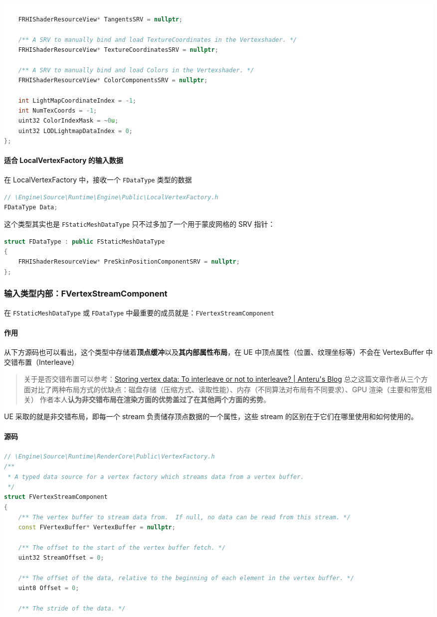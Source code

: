 ```cpp
	
	FRHIShaderResourceView* TangentsSRV = nullptr;
	
	/** A SRV to manually bind and load TextureCoordinates in the Vertexshader. */
	FRHIShaderResourceView* TextureCoordinatesSRV = nullptr;
	
	/** A SRV to manually bind and load Colors in the Vertexshader. */
	FRHIShaderResourceView* ColorComponentsSRV = nullptr;
	
	int LightMapCoordinateIndex = -1;
	int NumTexCoords = -1;
	uint32 ColorIndexMask = ~0u;
	uint32 LODLightmapDataIndex = 0;
};
```

#### 适合 LocalVertexFactory 的输入数据

在 LocalVertexFactory 中，接收一个 `FDataType` 类型的数据

```cpp
// \Engine\Source\Runtime\Engine\Public\LocalVertexFactory.h
FDataType Data;
```

这个类型其实也是 `FStaticMeshDataType` 只不过多加了一个用于蒙皮网格的 SRV 指针：

```cpp
struct FDataType : public FStaticMeshDataType
{
	FRHIShaderResourceView* PreSkinPositionComponentSRV = nullptr;
};
```

### 输入类型内部：FVertexStreamComponent

在 `FStaticMeshDataType` 或 `FDataType` 中最重要的成员就是：`FVertexStreamComponent`

#### 作用

从下方源码也可以看出，这个类型中存储着**顶点缓冲**以及**其内部属性布局**，在 UE 中顶点属性（位置、纹理坐标等）不会在 VertexBuffer 中交错布置（Interleave）

> 关于是否交错布置可以参考：[Storing vertex data: To interleave or not to interleave? | Anteru's Blog](https://anteru.net/blog/2016/storing-vertex-data-to-interleave-or-not-to-interleave/)
> 总之这篇文章作者从三个方面对比了两种布局方式的优缺点：磁盘存储（压缩方式、读取性能）、内存（不同算法对布局有不同要求）、GPU 渲染（主要和带宽相关）
> 作者本人**认为非交错布局在渲染方面的优势盖过了在其他两个方面的劣势**。

UE 采取的就是非交错布局，即每一个 stream 负责储存顶点数据的一个属性，这些 stream 的区别在于它们在哪里使用和如何使用的。

#### 源码

```cpp
// \Engine\Source\Runtime\RenderCore\Public\VertexFactory.h
/**
 * A typed data source for a vertex factory which streams data from a vertex buffer.
 */
struct FVertexStreamComponent
{
	/** The vertex buffer to stream data from.  If null, no data can be read from this stream. */
	const FVertexBuffer* VertexBuffer = nullptr;
	
	/** The offset to the start of the vertex buffer fetch. */
	uint32 StreamOffset = 0;
	
	/** The offset of the data, relative to the beginning of each element in the vertex buffer. */
	uint8 Offset = 0;
	
	/** The stride of the data. */
```